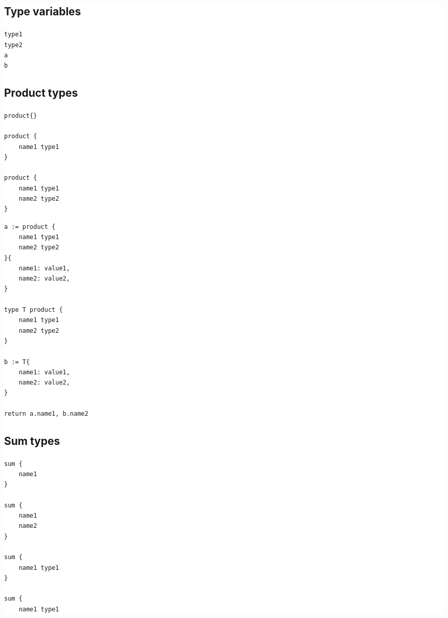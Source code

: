 ## Type variables

```
type1
type2
a
b
```

## Product types

```
product{}

product {
    name1 type1
}

product {
    name1 type1
    name2 type2
}
```

```
a := product {
    name1 type1
    name2 type2
}{
    name1: value1,
    name2: value2,
}

type T product {
    name1 type1
    name2 type2
}

b := T{
    name1: value1,
    name2: value2,
}

return a.name1, b.name2
```

## Sum types

```
sum {
    name1
}

sum {
    name1
    name2
}

sum {
    name1 type1
}

sum {
    name1 type1
```
